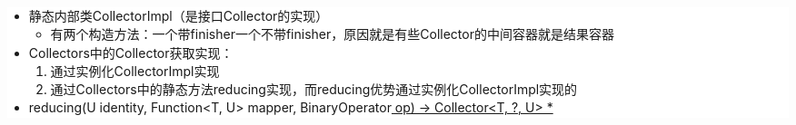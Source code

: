 * 静态内部类CollectorImpl（是接口Collector的实现）
    * 有两个构造方法：一个带finisher一个不带finisher，原因就是有些Collector的中间容器就是结果容器
* Collectors中的Collector获取实现：
    1. 通过实例化CollectorImpl实现
    2. 通过Collectors中的静态方法reducing实现，而reducing优势通过实例化CollectorImpl实现的
* reducing(U identity, Function<T, U> mapper, BinaryOperator<U> op) -> Collector<T, ?, U>
    * 
    
        